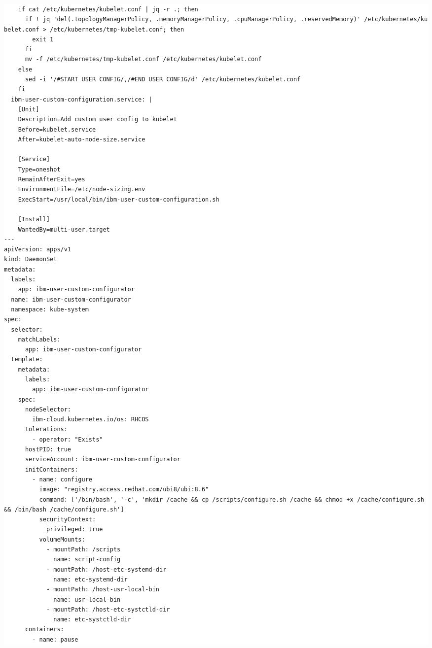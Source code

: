         if cat /etc/kubernetes/kubelet.conf | jq -r .; then
          if ! jq 'del(.topologyManagerPolicy, .memoryManagerPolicy, .cpuManagerPolicy, .reservedMemory)' /etc/kubernetes/kubelet.conf > /etc/kubernetes/tmp-kubelet.conf; then
            exit 1
          fi
          mv -f /etc/kubernetes/tmp-kubelet.conf /etc/kubernetes/kubelet.conf
        else
          sed -i '/#START USER CONFIG/,/#END USER CONFIG/d' /etc/kubernetes/kubelet.conf
        fi
      ibm-user-custom-configuration.service: |
        [Unit]
        Description=Add custom user config to kubelet
        Before=kubelet.service
        After=kubelet-auto-node-size.service
        
        [Service]
        Type=oneshot
        RemainAfterExit=yes
        EnvironmentFile=/etc/node-sizing.env
        ExecStart=/usr/local/bin/ibm-user-custom-configuration.sh
        
        [Install]
        WantedBy=multi-user.target
    ---
    apiVersion: apps/v1
    kind: DaemonSet
    metadata:
      labels:
        app: ibm-user-custom-configurator
      name: ibm-user-custom-configurator
      namespace: kube-system
    spec:
      selector:
        matchLabels:
          app: ibm-user-custom-configurator
      template:
        metadata:
          labels:
            app: ibm-user-custom-configurator
        spec:
          nodeSelector:
            ibm-cloud.kubernetes.io/os: RHCOS
          tolerations:
            - operator: "Exists"
          hostPID: true
          serviceAccount: ibm-user-custom-configurator
          initContainers:
            - name: configure
              image: "registry.access.redhat.com/ubi8/ubi:8.6"
              command: ['/bin/bash', '-c', 'mkdir /cache && cp /scripts/configure.sh /cache && chmod +x /cache/configure.sh && /bin/bash /cache/configure.sh']
              securityContext:
                privileged: true
              volumeMounts:
                - mountPath: /scripts
                  name: script-config
                - mountPath: /host-etc-systemd-dir
                  name: etc-systemd-dir
                - mountPath: /host-usr-local-bin
                  name: usr-local-bin
                - mountPath: /host-etc-systctld-dir
                  name: etc-systctld-dir
          containers:
            - name: pause